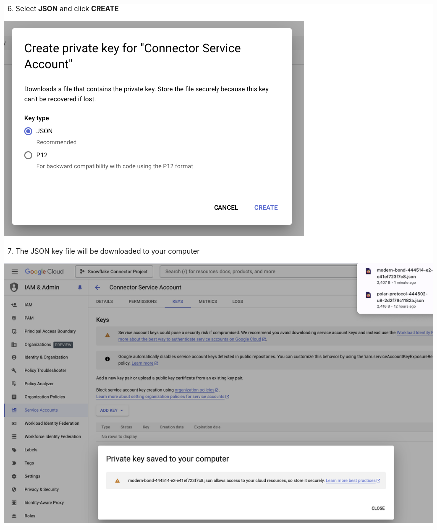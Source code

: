 6. Select **JSON** and click **CREATE**

<img src="assets/create_json.png">

7. The JSON key file will be downloaded to your computer

<img src="assets/json_saved.png">
